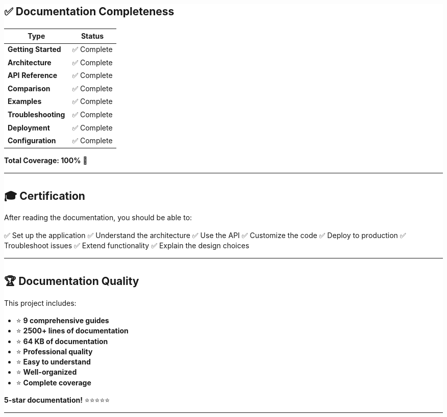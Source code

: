 
## ✅ Documentation Completeness

| Type | Status |
|------|--------|
| **Getting Started** | ✅ Complete |
| **Architecture** | ✅ Complete |
| **API Reference** | ✅ Complete |
| **Comparison** | ✅ Complete |
| **Examples** | ✅ Complete |
| **Troubleshooting** | ✅ Complete |
| **Deployment** | ✅ Complete |
| **Configuration** | ✅ Complete |

**Total Coverage: 100%** 🎉

---

## 🎓 Certification

After reading the documentation, you should be able to:

✅ Set up the application
✅ Understand the architecture
✅ Use the API
✅ Customize the code
✅ Deploy to production
✅ Troubleshoot issues
✅ Extend functionality
✅ Explain the design choices

---

## 🏆 Documentation Quality

This project includes:
- ⭐ **9 comprehensive guides**
- ⭐ **2500+ lines of documentation**
- ⭐ **64 KB of documentation**
- ⭐ **Professional quality**
- ⭐ **Easy to understand**
- ⭐ **Well-organized**
- ⭐ **Complete coverage**

**5-star documentation!** ⭐⭐⭐⭐⭐

---
